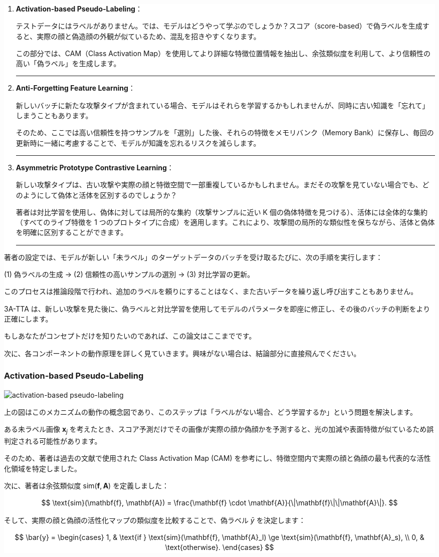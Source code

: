 1. **Activation-based Pseudo-Labeling**：

   テストデータにはラベルがありません。では、モデルはどうやって学ぶのでしょうか？スコア（score-based）で偽ラベルを生成すると、実際の顔と偽造顔の外観が似ているため、混乱を招きやすくなります。

   この部分では、CAM（Class Activation Map）を使用してより詳細な特徴位置情報を抽出し、余弦類似度を利用して、より信頼性の高い「偽ラベル」を生成します。

   ***

2. **Anti-Forgetting Feature Learning**：

   新しいバッチに新たな攻撃タイプが含まれている場合、モデルはそれらを学習するかもしれませんが、同時に古い知識を「忘れて」しまうこともあります。

   そのため、ここでは高い信頼性を持つサンプルを「選別」した後、それらの特徴をメモリバンク（Memory Bank）に保存し、毎回の更新時に一緒に考慮することで、モデルが知識を忘れるリスクを減らします。

   ***

3. **Asymmetric Prototype Contrastive Learning**：

   新しい攻撃タイプは、古い攻撃や実際の顔と特徴空間で一部重複しているかもしれません。まだその攻撃を見ていない場合でも、どのようにして偽体と活体を区別するのでしょうか？

   著者は対比学習を使用し、偽体に対しては局所的な集約（攻撃サンプルに近い K 個の偽体特徴を見つける）、活体には全体的な集約（すべてのライブ特徴を 1 つのプロトタイプに合成）を適用します。これにより、攻撃間の局所的な類似性を保ちながら、活体と偽体を明確に区別することができます。

   ***

著者の設定では、モデルが新しい「未ラベル」のターゲットデータのバッチを受け取るたびに、次の手順を実行します：

(1) 偽ラベルの生成 → (2) 信頼性の高いサンプルの選別 → (3) 対比学習の更新。

このプロセスは推論段階で行われ、追加のラベルを頼りにすることはなく、また古いデータを繰り返し呼び出すこともありません。

3A-TTA は、新しい攻撃を見た後に、偽ラベルと対比学習を使用してモデルのパラメータを即座に修正し、その後のバッチの判断をより正確にします。

もしあなたがコンセプトだけを知りたいのであれば、この論文はここまでです。

次に、各コンポーネントの動作原理を詳しく見ていきます。興味がない場合は、結論部分に直接飛んでください。

### Activation-based Pseudo-Labeling

![activation-based pseudo-labeling](./img/img2.jpg)

上の図はこのメカニズムの動作の概念図であり、このステップは「ラベルがない場合、どう学習するか」という問題を解決します。

ある未ラベル画像 $\mathbf{x}_j$ を考えたとき、スコア予測だけでその画像が実際の顔か偽顔かを予測すると、光の加減や表面特徴が似ているため誤判定される可能性があります。

そのため、著者は過去の文献で使用された Class Activation Map (CAM) を参考にし、特徴空間内で実際の顔と偽顔の最も代表的な活性化領域を特定しました。

次に、著者は余弦類似度 $\text{sim}(\mathbf{f}, \mathbf{A})$ を定義しました：

$$
\text{sim}(\mathbf{f}, \mathbf{A}) = \frac{\mathbf{f} \cdot \mathbf{A}}{\|\mathbf{f}\|\|\mathbf{A}\|}.
$$

そして、実際の顔と偽顔の活性化マップの類似度を比較することで、偽ラベル $\bar{y}$ を決定します：

$$
\bar{y} =
\begin{cases}
1, & \text{if } \text{sim}(\mathbf{f}, \mathbf{A}_l) \ge \text{sim}(\mathbf{f}, \mathbf{A}_s), \\
0, & \text{otherwise}.
\end{cases}
$$
